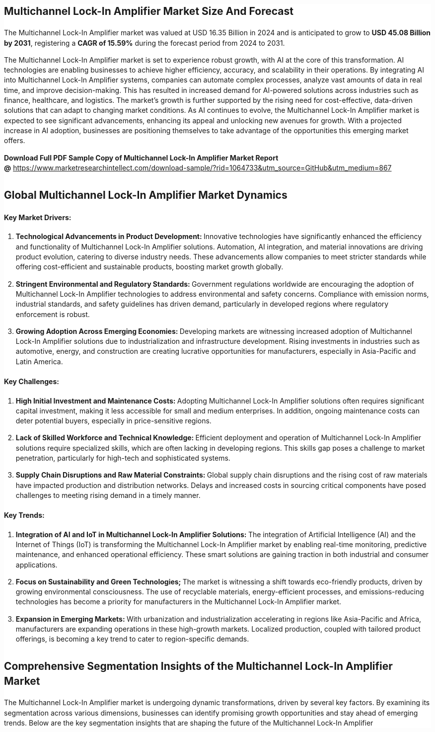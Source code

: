 <h2>Multichannel Lock-In Amplifier Market Size And Forecast</h2><p>The Multichannel Lock-In Amplifier market was valued at USD 16.35 Billion in 2024 and is anticipated to grow to <strong>USD 45.08 Billion by 2031</strong>, registering a <strong>CAGR of 15.59%</strong> during the forecast period from 2024 to 2031.</p><p>The Multichannel Lock-In Amplifier market is set to experience robust growth, with AI at the core of this transformation. AI technologies are enabling businesses to achieve higher efficiency, accuracy, and scalability in their operations. By integrating AI into Multichannel Lock-In Amplifier systems, companies can automate complex processes, analyze vast amounts of data in real time, and improve decision-making. This has resulted in increased demand for AI-powered solutions across industries such as finance, healthcare, and logistics. The market’s growth is further supported by the rising need for cost-effective, data-driven solutions that can adapt to changing market conditions. As AI continues to evolve, the Multichannel Lock-In Amplifier market is expected to see significant advancements, enhancing its appeal and unlocking new avenues for growth. With a projected increase in AI adoption, businesses are positioning themselves to take advantage of the opportunities this emerging market offers.</p><p><strong>Download Full PDF Sample Copy of Multichannel Lock-In Amplifier Market Report @</strong>&nbsp;<a href="https://www.marketresearchintellect.com/download-sample/?rid=1064733&amp;utm_source=GitHub&amp;utm_medium=867">https://www.marketresearchintellect.com/download-sample/?rid=1064733&amp;utm_source=GitHub&amp;utm_medium=867</a></p><h2>Global Multichannel Lock-In Amplifier Market Dynamics</h2><h4><strong>Key Market Drivers:</strong></h4><ol><li><p><strong>Technological Advancements in Product Development:&nbsp;</strong>Innovative technologies have significantly enhanced the efficiency and functionality of Multichannel Lock-In Amplifier solutions. Automation, AI integration, and material innovations are driving product evolution, catering to diverse industry needs. These advancements allow companies to meet stricter standards while offering cost-efficient and sustainable products, boosting market growth globally.</p></li><li><p><strong>Stringent Environmental and Regulatory Standards:&nbsp;</strong>Government regulations worldwide are encouraging the adoption of Multichannel Lock-In Amplifier technologies to address environmental and safety concerns. Compliance with emission norms, industrial standards, and safety guidelines has driven demand, particularly in developed regions where regulatory enforcement is robust.</p></li><li><p><strong>Growing Adoption Across Emerging Economies:&nbsp;</strong>Developing markets are witnessing increased adoption of Multichannel Lock-In Amplifier solutions due to industrialization and infrastructure development. Rising investments in industries such as automotive, energy, and construction are creating lucrative opportunities for manufacturers, especially in Asia-Pacific and Latin America.</p></li></ol><h4><strong>Key Challenges:</strong></h4><ol><li><p><strong>High Initial Investment and Maintenance Costs:&nbsp;</strong>Adopting Multichannel Lock-In Amplifier solutions often requires significant capital investment, making it less accessible for small and medium enterprises. In addition, ongoing maintenance costs can deter potential buyers, especially in price-sensitive regions.</p></li><li><p><strong>Lack of Skilled Workforce and Technical Knowledge:&nbsp;</strong>Efficient deployment and operation of Multichannel Lock-In Amplifier solutions require specialized skills, which are often lacking in developing regions. This skills gap poses a challenge to market penetration, particularly for high-tech and sophisticated systems.</p></li><li><p><strong>Supply Chain Disruptions and Raw Material Constraints:&nbsp;</strong>Global supply chain disruptions and the rising cost of raw materials have impacted production and distribution networks. Delays and increased costs in sourcing critical components have posed challenges to meeting rising demand in a timely manner.</p></li></ol><h4><strong>Key Trends:</strong></h4><ol><li><p><strong>Integration of AI and IoT in Multichannel Lock-In Amplifier Solutions:&nbsp;</strong>The integration of Artificial Intelligence (AI) and the Internet of Things (IoT) is transforming the Multichannel Lock-In Amplifier market by enabling real-time monitoring, predictive maintenance, and enhanced operational efficiency. These smart solutions are gaining traction in both industrial and consumer applications.</p></li><li><p><strong>Focus on Sustainability and Green Technologies;&nbsp;</strong>The market is witnessing a shift towards eco-friendly products, driven by growing environmental consciousness. The use of recyclable materials, energy-efficient processes, and emissions-reducing technologies has become a priority for manufacturers in the Multichannel Lock-In Amplifier market.</p></li><li><p><strong>Expansion in Emerging Markets:&nbsp;</strong>With urbanization and industrialization accelerating in regions like Asia-Pacific and Africa, manufacturers are expanding operations in these high-growth markets. Localized production, coupled with tailored product offerings, is becoming a key trend to cater to region-specific demands.</p></li></ol><div class="article-main__content" data-test-id="publishing-text-block"><h2>Comprehensive Segmentation Insights of the Multichannel Lock-In Amplifier Market</h2><p>The Multichannel Lock-In Amplifier market is undergoing dynamic transformations, driven by several key factors. By examining its segmentation across various dimensions, businesses can identify promising growth opportunities and stay ahead of emerging trends. Below are the key segmentation insights that are shaping the future of the Multichannel Lock-In Amplifier